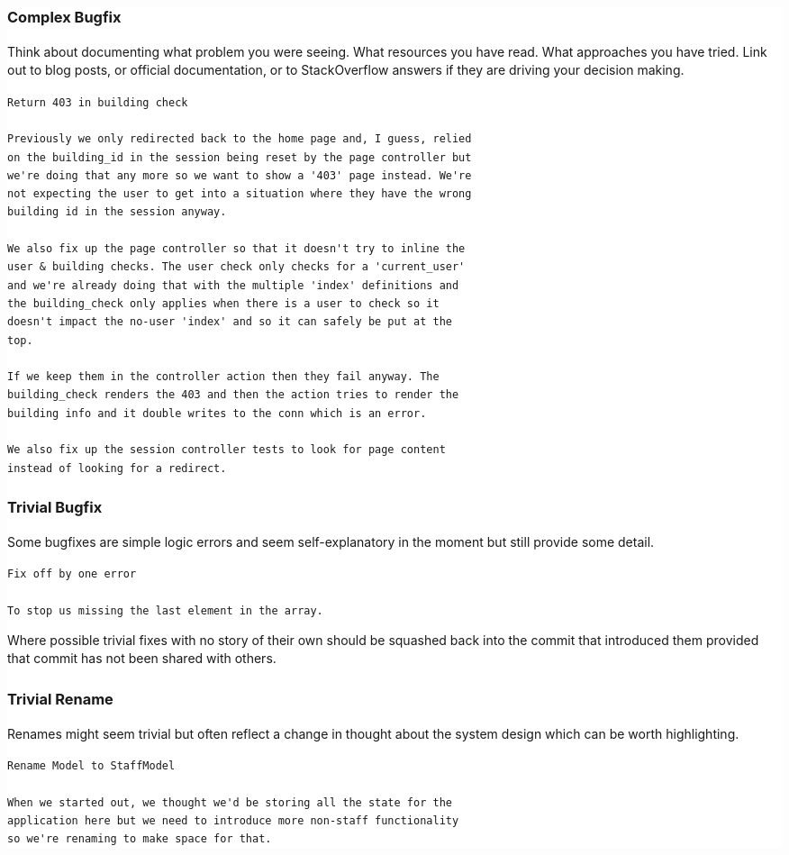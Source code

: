 ### Complex Bugfix

Think about documenting what problem you were seeing. What resources you have read. What approaches
you have tried. Link out to blog posts, or official documentation, or to StackOverflow answers if
they are driving your decision making.

```
Return 403 in building check

Previously we only redirected back to the home page and, I guess, relied
on the building_id in the session being reset by the page controller but
we're doing that any more so we want to show a '403' page instead. We're
not expecting the user to get into a situation where they have the wrong
building id in the session anyway.

We also fix up the page controller so that it doesn't try to inline the
user & building checks. The user check only checks for a 'current_user'
and we're already doing that with the multiple 'index' definitions and
the building_check only applies when there is a user to check so it
doesn't impact the no-user 'index' and so it can safely be put at the
top.

If we keep them in the controller action then they fail anyway. The
building_check renders the 403 and then the action tries to render the
building info and it double writes to the conn which is an error.

We also fix up the session controller tests to look for page content
instead of looking for a redirect.
```


### Trivial Bugfix

Some bugfixes are simple logic errors and seem self-explanatory in the moment but still provide some
detail.

```
Fix off by one error

To stop us missing the last element in the array.
```

Where possible trivial fixes with no story of their own should be squashed back into the commit
that introduced them provided that commit has not been shared with others.

### Trivial Rename

Renames might seem trivial but often reflect a change in thought about the system design which can
be worth highlighting.

```
Rename Model to StaffModel

When we started out, we thought we'd be storing all the state for the
application here but we need to introduce more non-staff functionality
so we're renaming to make space for that.
```
